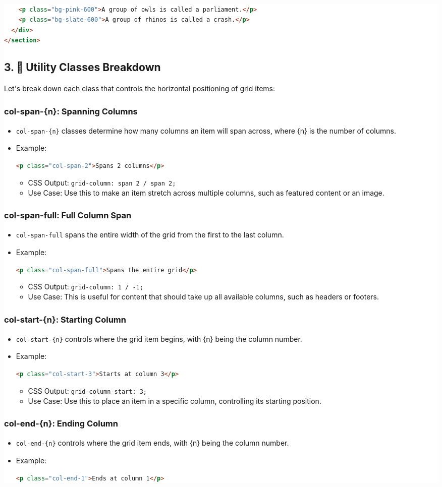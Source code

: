 ```html
    <p class="bg-pink-600">A group of owls is called a parliament.</p>
    <p class="bg-slate-600">A group of rhinos is called a crash.</p>
  </div>
</section>
```

## 3. 🎨 Utility Classes Breakdown

Let's break down each class that controls the horizontal positioning of grid items:

### col-span-{n}: Spanning Columns

- `col-span-{n}` classes determine how many columns an item will span across, where {n} is the number of columns.
- Example:

  ```html
  <p class="col-span-2">Spans 2 columns</p>
  ```

  - CSS Output: `grid-column: span 2 / span 2;`
  - Use Case: Use this to make an item stretch across multiple columns, such as featured content or an image.

### col-span-full: Full Column Span

- `col-span-full` spans the entire width of the grid from the first to the last column.
- Example:

  ```html
  <p class="col-span-full">Spans the entire grid</p>
  ```

  - CSS Output: `grid-column: 1 / -1;`
  - Use Case: This is useful for content that should take up all available columns, such as headers or footers.

### col-start-{n}: Starting Column

- `col-start-{n}` controls where the grid item begins, with {n} being the column number.
- Example:

  ```html
  <p class="col-start-3">Starts at column 3</p>
  ```

  - CSS Output: `grid-column-start: 3;`
  - Use Case: Use this to place an item in a specific column, controlling its starting position.

### col-end-{n}: Ending Column

- `col-end-{n}` controls where the grid item ends, with {n} being the column number.
- Example:

  ```html
  <p class="col-end-1">Ends at column 1</p>
  ```
